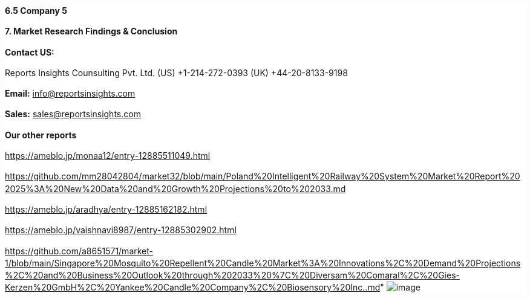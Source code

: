 <strong>6.5 Company 5</strong>

<strong>7. Market Research Findings &amp; Conclusion</strong>

<strong>Contact US:</strong>

Reports Insights Counsulting Pvt. Ltd.
(US) +1-214-272-0393
(UK) +44-20-8133-9198
<p class=""""><b>Email:</b> <a href=mailto:info@reportsinsights.com>info@reportsinsights.com</a></p>
<p class=""""><b>Sales:</b> <a href=mailto:sales@reportsinsights.com>sales@reportsinsights.com</a></p>

<strong>Our other reports</strong>

<a href=https://ameblo.jp/monaa12/entry-12885511049.html>https://ameblo.jp/monaa12/entry-12885511049.html</a>

<a href=https://github.com/mm28042804/market32/blob/main/Poland%20Intelligent%20Railway%20System%20Market%20Report%202025%3A%20New%20Data%20and%20Growth%20Projections%20to%202033.md>https://github.com/mm28042804/market32/blob/main/Poland%20Intelligent%20Railway%20System%20Market%20Report%202025%3A%20New%20Data%20and%20Growth%20Projections%20to%202033.md</a>

<a href=https://ameblo.jp/aradhya/entry-12885162182.html>https://ameblo.jp/aradhya/entry-12885162182.html</a>

<a href=https://ameblo.jp/vaishnavi8987/entry-12885302902.html>https://ameblo.jp/vaishnavi8987/entry-12885302902.html</a>

<a href=https://github.com/a8651571/market-1/blob/main/Singapore%20Mosquito%20Repellent%20Candle%20Market%3A%20Innovations%2C%20Demand%20Projections%2C%20and%20Business%20Outlook%20through%202033%20%7C%20Diversam%20Comaral%2C%20Gies-Kerzen%20GmbH%2C%20Yankee%20Candle%20Company%2C%20Biosensory%20Inc..md>https://github.com/a8651571/market-1/blob/main/Singapore%20Mosquito%20Repellent%20Candle%20Market%3A%20Innovations%2C%20Demand%20Projections%2C%20and%20Business%20Outlook%20through%202033%20%7C%20Diversam%20Comaral%2C%20Gies-Kerzen%20GmbH%2C%20Yankee%20Candle%20Company%2C%20Biosensory%20Inc..md</a>"
![image](https://github.com/user-attachments/assets/2fb343dc-871f-447d-be15-ce60e2ea0d98)
